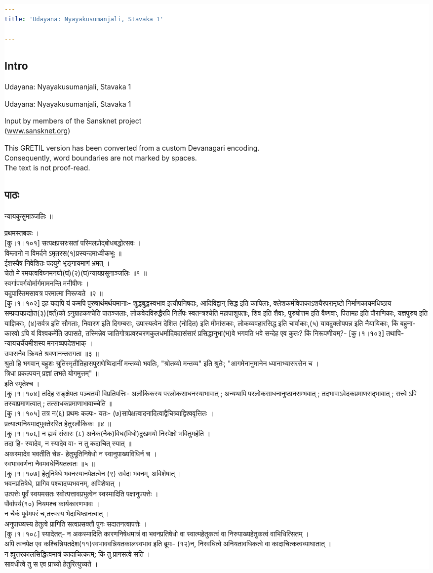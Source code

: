 ```yaml
---
title: 'Udayana: Nyayakusumanjali, Stavaka 1'

---
```

## Intro

Udayana: Nyayakusumanjali, Stavaka 1  

Udayana: Nyayakusumanjali, Stavaka 1  

Input by members of the Sansknet project  
(www.sansknet.org)  

This GRETIL version has been converted from a custom Devanagari encoding.  
Consequently, word boundaries are not marked by spaces.  
The text is not proof-read.  

## पाठः

न्यायकुसुमाञ्जलिः ॥  

प्रथमस्तबकः  ।  
[कु।१।१०१] सत्पक्षप्रसरःसतां परिमलप्रोद्बोधबद्धोत्सवः ।  
विम्लानो न विमर्दने ऽमृतरस(१)प्रस्यन्दमाध्वीकभूः ॥  
ईशस्यैष निवेशितः पदयुगे भृङ्गायमाणं भ्रमत् ।  
चेतो मे रमयत्वविघ्नमनघो(घं)(२)(घ)न्यायप्रसूनाञ्जलिः ॥१ ॥  
स्वर्गापवर्गयोर्मार्गमामनन्ति मनीषीणः ।  
यदुपास्तिमसावत्र परमात्मा निरूप्यते ॥२ ॥  
[कु।१।१०२] इह यद्यपि यं कमपि पुरुषार्थमर्थयमानाः- शुद्धबुद्धस्वभाव इत्यौपनिषदाः, आदिविद्वान् सिद्ध इति कापिलाः, क्लेशकर्मविपाकाऽशयैरपरामृष्टो निर्माणकायमधिष्ठाय सम्प्रदायप्रद्योत(३)(वर्त)को ऽनुग्राहकश्चेति पातञ्जलाः, लोकवेदविरुद्धैरपि निर्लेपः स्वतन्त्रश्चेति महापाशुपताः, शिव इति शैवाः, पुरुषोत्तम इति वैष्णवाः, पितामह इति पौराणिकाः, यज्ञपुरुष इति याज्ञिकाः, (४)सर्वत्र इति सौगताः, निवारण इति दिगम्बराः, उपास्यत्वेन देशित (नोदित) इति मीमांसकाः, लोकव्यवहारसिद्ध इति चार्वाकाः,(५) यावदुक्तोपपन्न इति नैयायिकाः, किं बहुना- कारवो ऽपि यं विश्वकर्मेति उपासते, तस्मिन्नेव जातिगोत्रप्रवरचरणकुलधर्मादिवदासंसारं प्रसिद्धानुभा(भ)वे भगवति भवे सन्देह एव कुतः? किं निरूपणीयम्?- [कु।१।१०३] तथापि- न्यायचर्चेयमीशस्य मननव्यपदेशभाक् ।  
उपासनैव क्रियते श्रवणानन्तरागता ॥३ ॥  
श्रुतो हि भगवान् बहुशः श्रुतिस्मृतीतिहासपुराणेष्विदानीं मन्तव्यो भवतिः, "श्रोतव्यो मन्तव्य" इति श्रुतेः; "आगमेनानुमानेन ध्यानाभ्यासरसेन च ।  
त्रिधा प्रकल्पयन् प्रज्ञां लभते योगमुत्तम्" ॥  
इति स्मृतेश्च ।  
[कु।१।१०४] तदिह सङ्क्षेपतः पञ्चतयी विप्रतिपत्तिः- अलौकिकस्य परलोकसाधनस्याभावात् ; अन्यथापि परलोकसाधनानुष्ठानसम्भवात् ; तदभावाऽवेदकप्रमाणसद्भावात् ; सत्त्वे ऽपि तस्याप्रमाणत्वात् ; तत्साधकप्रमाणाभावाच्चेति ॥  
[कु।१।१०५] तत्र न(६) प्रथमः कल्पः- यतः- (७)सापेक्षत्वादनादित्वाद्वैचित्र्याद्विश्ववृत्तितः ।  
प्रत्यात्मनियमाद्भुक्तेरस्ति हेतुरलौकिकः ॥४ ॥  
[कु।१।१०६] न ह्ययं संसारः (८) अनेक(नैक)विध(विधो)दुखमयो निरपेक्षो भवितुमर्हति ।  
तदा हि- स्यादेव, न स्यादेव वा- न तु कदाचित् स्यात्  ॥  
अकस्मादेव भवतीति चेन्न- हेतुभूतिनिषेधो न स्वानुपाख्यविधिर्न च ।  
स्वभाववर्णना नैवमवधेर्नियतत्वतः ॥५ ॥  
[कु।१।१०७] हेतुनिषेधे भवनस्यानपेक्षत्वेन (९) सर्वदा भवनम्, अविशेषात् ।  
भवनप्रतिषेधे, प्रागिव पश्चादप्यभवनम्, अविशेषात् ।  
उत्पत्तेः पूर्वं स्वयमसतः स्वोत्पत्तावप्रभुत्वेन स्वस्मादिति पक्षानुपपत्तेः ।  
पौर्वापर्य(१०) नियमश्च कार्यकारणभावः ।  
न चैकं पूर्वमपरं च,तत्त्वस्य भेदाधिष्ठानत्वात् ।  
अनुपाख्यस्य हेतुत्वे प्रागिति सत्वप्रसक्तौ पुनः सदातनत्वापत्तेः ।  
[कु।१।१०८] स्यादेतत्- न अकस्मादिति कारणनिषेधमात्रं वा भवनप्रतिषेधो वा स्वात्महेतुकत्वं वा निरुपाख्यहेतुकत्वं वाभिधित्सितम् ।  
अपि त्वनपेक्ष एव कश्चिन्नियतदेश(११)स्वभाववन्नियतकालस्वभाव इति ब्रूमः- (१२)न, निरवधित्वे अनियतावधिकत्वे वा कादाचित्कत्वव्याघातात् ।  
न ह्युत्तरकालसिद्धित्वमात्रं कादाचित्कत्म्; किं तु प्रागसत्वे सति ।  
सावधीत्वे तु स एव प्राच्यो हेतुरित्युच्यते ।  